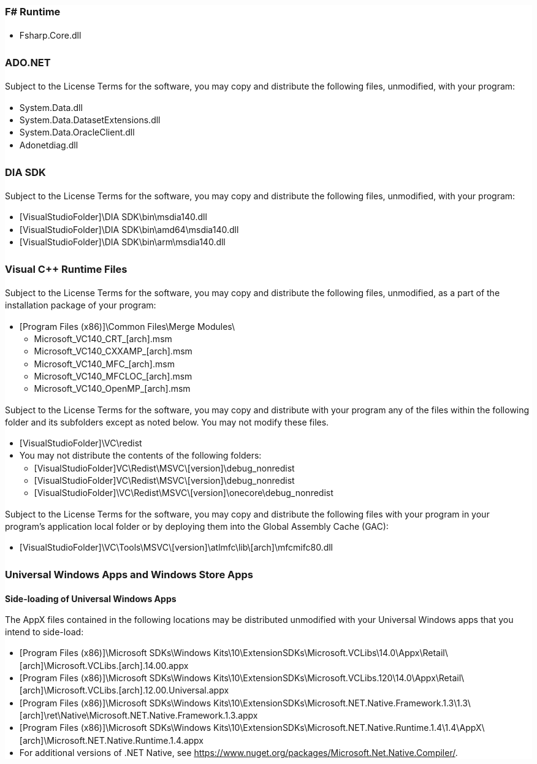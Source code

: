 ### F# Runtime
* Fsharp.Core.dll  

### ADO.NET
Subject to the License Terms for the software, you may copy and distribute the following files, unmodified, with your program:    
* System.Data.dll  
* System.Data.DatasetExtensions.dll  
* System.Data.OracleClient.dll  
* Adonetdiag.dll  

### DIA SDK
Subject to the License Terms for the software, you may copy and distribute the following files, unmodified, with your program:  
* [VisualStudioFolder]\DIA SDK\bin\msdia140.dll  
* [VisualStudioFolder]\DIA SDK\bin\amd64\msdia140.dll  
* [VisualStudioFolder]\DIA SDK\bin\arm\msdia140.dll

### Visual C++ Runtime Files

Subject to the License Terms for the software, you may copy and distribute the following files, unmodified, as a part of the installation package of your program:  
* [Program Files (x86)]\Common Files\Merge Modules\  
  * Microsoft\_VC140\_CRT\_\[arch].msm  
  * Microsoft\_VC140\_CXXAMP\_\[arch].msm  
  * Microsoft\_VC140\_MFC\_\[arch].msm  
  * Microsoft\_VC140\_MFCLOC\_\[arch].msm  
  * Microsoft\_VC140\_OpenMP\_\[arch].msm  

Subject to the License Terms for the software, you may copy and distribute with your program any of the files within the following folder and its subfolders except as noted below. You may not modify these files.
* [VisualStudioFolder]\VC\redist
* You may not distribute the contents of the following folders:  
  * [VisualStudioFolder]VC\Redist\MSVC\\[version]\debug_nonredist
  * [VisualStudioFolder]VC\Redist\MSVC\\[version]\debug_nonredist
  * [VisualStudioFolder]\VC\Redist\MSVC\\[version]\onecore\debug_nonredist

Subject to the License Terms for the software, you may copy and distribute the following files with your program in your program’s application local folder or by deploying them into the Global Assembly Cache (GAC):
* [VisualStudioFolder]\VC\Tools\MSVC\\[version]\atlmfc\lib\\[arch]\mfcmifc80.dll  


### Universal Windows Apps and Windows Store Apps
**Side-loading of Universal Windows Apps**  

The AppX files contained in the following locations may be distributed unmodified with your Universal Windows apps that you intend to side-load:
* [Program Files (x86)]\Microsoft SDKs\Windows Kits\10\ExtensionSDKs\Microsoft.VCLibs\14.0\Appx\Retail\\[arch]\Microsoft.VCLibs.[arch].14.00.appx
* [Program Files (x86)]\Microsoft SDKs\Windows Kits\10\ExtensionSDKs\Microsoft.VCLibs.120\14.0\Appx\Retail\\[arch]\Microsoft.VCLibs.[arch].12.00.Universal.appx
* [Program Files (x86)]\Microsoft SDKs\Windows Kits\10\ExtensionSDKs\Microsoft.NET.Native.Framework.1.3\1.3\\[arch]\ret\Native\Microsoft.NET.Native.Framework.1.3.appx
* [Program Files (x86)]\Microsoft SDKs\Windows Kits\10\ExtensionSDKs\Microsoft.NET.Native.Runtime.1.4\1.4\AppX\\[arch]\Microsoft.NET.Native.Runtime.1.4.appx
* For additional versions of .NET Native, see https://www.nuget.org/packages/Microsoft.Net.Native.Compiler/. 
